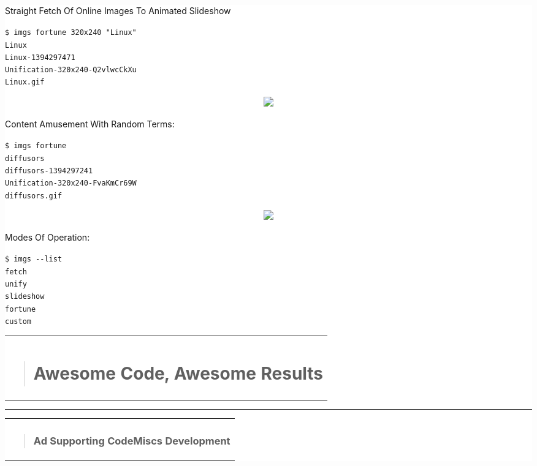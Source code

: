 Straight Fetch Of Online Images To Animated Slideshow

```
$ imgs fortune 320x240 "Linux"
Linux
Linux-1394297471
Unification-320x240-Q2vlwcCkXu
Linux.gif
```
<p align='center'>
<img src='https://codemiscs.googlecode.com/git/shots/Images/Linux.gif' />
</p>

Content Amusement With Random Terms:

```
$ imgs fortune
diffusors
diffusors-1394297241
Unification-320x240-FvaKmCr69W
diffusors.gif
```
<p align='center'>
<img src='https://codemiscs.googlecode.com/git/shots/Images/Diffusors.gif' />
</p>

Modes Of Operation:

```
$ imgs --list
fetch
unify
slideshow
fortune
custom
```

<table width='100%'>
<blockquote><tr>
<blockquote><td align='center'>
<blockquote><h1>Awesome Code, Awesome Results</h1>
</blockquote></td>
</blockquote></tr>
</table></blockquote>


---


<table width='100%'>
<blockquote><tr>
<blockquote><td align='center'>
<blockquote><h3>Ad Supporting CodeMiscs Development</h3></blockquote></blockquote></blockquote>

<blockquote><wiki:gadget url="http://goo.gl/Uql18" width="728" height="90" border="1" up_ad_client="1499394790009918" up_ad_slot="0061131168" up_ad_width="728" up_ad_height="90" /></blockquote>
